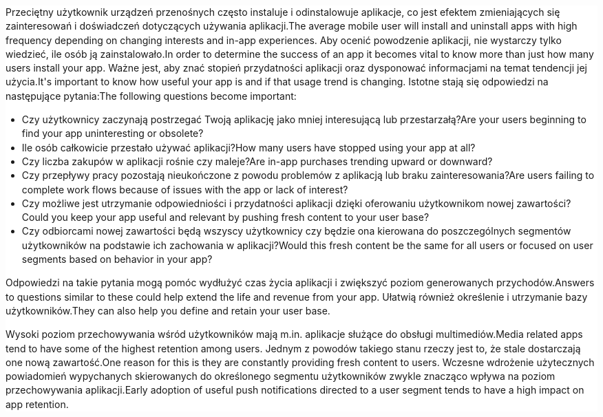 <span data-ttu-id="7b3bd-111">Przeciętny użytkownik urządzeń przenośnych często instaluje i odinstalowuje aplikacje, co jest efektem zmieniających się zainteresowań i doświadczeń dotyczących używania aplikacji.</span><span class="sxs-lookup"><span data-stu-id="7b3bd-111">The average mobile user will install and uninstall apps with high frequency depending on changing interests and in-app experiences.</span></span> <span data-ttu-id="7b3bd-112">Aby ocenić powodzenie aplikacji, nie wystarczy tylko wiedzieć, ile osób ją zainstalowało.</span><span class="sxs-lookup"><span data-stu-id="7b3bd-112">In order to determine the success of an app it becomes vital to know more than just how many users install your app.</span></span> <span data-ttu-id="7b3bd-113">Ważne jest, aby znać stopień przydatności aplikacji oraz dysponować informacjami na temat tendencji jej użycia.</span><span class="sxs-lookup"><span data-stu-id="7b3bd-113">It's important to know how useful your app is and if that usage trend is changing.</span></span> <span data-ttu-id="7b3bd-114">Istotne stają się odpowiedzi na następujące pytania:</span><span class="sxs-lookup"><span data-stu-id="7b3bd-114">The following questions become important:</span></span>

* <span data-ttu-id="7b3bd-115">Czy użytkownicy zaczynają postrzegać Twoją aplikację jako mniej interesującą lub przestarzałą?</span><span class="sxs-lookup"><span data-stu-id="7b3bd-115">Are your users beginning to find your app uninteresting or obsolete?</span></span> 
* <span data-ttu-id="7b3bd-116">Ile osób całkowicie przestało używać aplikacji?</span><span class="sxs-lookup"><span data-stu-id="7b3bd-116">How many users have stopped using your app at all?</span></span> 
* <span data-ttu-id="7b3bd-117">Czy liczba zakupów w aplikacji rośnie czy maleje?</span><span class="sxs-lookup"><span data-stu-id="7b3bd-117">Are in-app purchases trending upward or downward?</span></span>
* <span data-ttu-id="7b3bd-118">Czy przepływy pracy pozostają nieukończone z powodu problemów z aplikacją lub braku zainteresowania?</span><span class="sxs-lookup"><span data-stu-id="7b3bd-118">Are users failing to complete work flows because of issues with the app or lack of interest?</span></span> 
* <span data-ttu-id="7b3bd-119">Czy możliwe jest utrzymanie odpowiedniości i przydatności aplikacji dzięki oferowaniu użytkownikom nowej zawartości?</span><span class="sxs-lookup"><span data-stu-id="7b3bd-119">Could you keep your app useful and relevant by pushing fresh content to your user base?</span></span> 
* <span data-ttu-id="7b3bd-120">Czy odbiorcami nowej zawartości będą wszyscy użytkownicy czy będzie ona kierowana do poszczególnych segmentów użytkowników na podstawie ich zachowania w aplikacji?</span><span class="sxs-lookup"><span data-stu-id="7b3bd-120">Would this fresh content be the same for all users or focused on user segments based on behavior in your app?</span></span> 

<span data-ttu-id="7b3bd-121">Odpowiedzi na takie pytania mogą pomóc wydłużyć czas życia aplikacji i zwiększyć poziom generowanych przychodów.</span><span class="sxs-lookup"><span data-stu-id="7b3bd-121">Answers to questions similar to these could help extend the life and revenue from your app.</span></span> <span data-ttu-id="7b3bd-122">Ułatwią również określenie i utrzymanie bazy użytkowników.</span><span class="sxs-lookup"><span data-stu-id="7b3bd-122">They can also help you define and retain your user base.</span></span> 

<span data-ttu-id="7b3bd-123">Wysoki poziom przechowywania wśród użytkowników mają m.in. aplikacje służące do obsługi multimediów.</span><span class="sxs-lookup"><span data-stu-id="7b3bd-123">Media related apps tend to have some of the highest retention among users.</span></span> <span data-ttu-id="7b3bd-124">Jednym z powodów takiego stanu rzeczy jest to, że stale dostarczają one nową zawartość.</span><span class="sxs-lookup"><span data-stu-id="7b3bd-124">One reason for this is they are constantly providing fresh content to users.</span></span> <span data-ttu-id="7b3bd-125">Wczesne wdrożenie użytecznych powiadomień wypychanych skierowanych do określonego segmentu użytkowników zwykle znacząco wpływa na poziom przechowywania aplikacji.</span><span class="sxs-lookup"><span data-stu-id="7b3bd-125">Early adoption of useful push notifications directed to a user segment tends to have a high impact on app retention.</span></span> 
